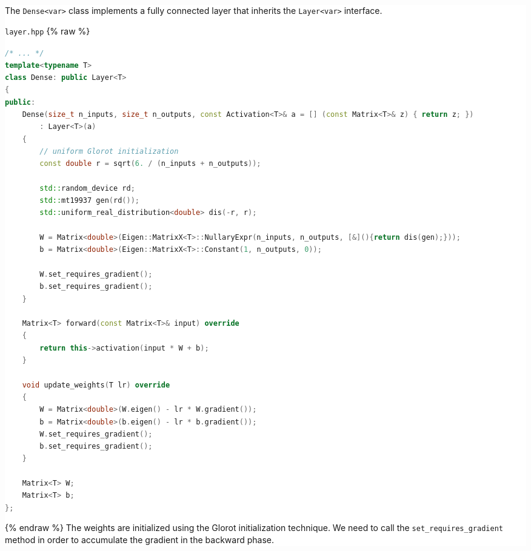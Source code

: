 The `Dense<var>` class implements a fully connected layer that inherits the `Layer<var>` interface.

`layer.hpp`
{% raw %}

```cpp
/* ... */
template<typename T>
class Dense: public Layer<T>
{
public:
    Dense(size_t n_inputs, size_t n_outputs, const Activation<T>& a = [] (const Matrix<T>& z) { return z; }) 
        : Layer<T>(a) 
    {
        // uniform Glorot initialization
        const double r = sqrt(6. / (n_inputs + n_outputs));

        std::random_device rd;
        std::mt19937 gen(rd());
        std::uniform_real_distribution<double> dis(-r, r);
        
        W = Matrix<double>(Eigen::MatrixX<T>::NullaryExpr(n_inputs, n_outputs, [&](){return dis(gen);}));
        b = Matrix<double>(Eigen::MatrixX<T>::Constant(1, n_outputs, 0));

        W.set_requires_gradient();
        b.set_requires_gradient();
    }

    Matrix<T> forward(const Matrix<T>& input) override 
    {
        return this->activation(input * W + b);
    }

    void update_weights(T lr) override
    {
        W = Matrix<double>(W.eigen() - lr * W.gradient());
        b = Matrix<double>(b.eigen() - lr * b.gradient());
        W.set_requires_gradient();
        b.set_requires_gradient();
    }

    Matrix<T> W;
    Matrix<T> b;
};

```

{% endraw %}
The weights are initialized using the Glorot initialization technique.
We need to call the `set_requires_gradient` method in order to accumulate the gradient in the backward phase.
